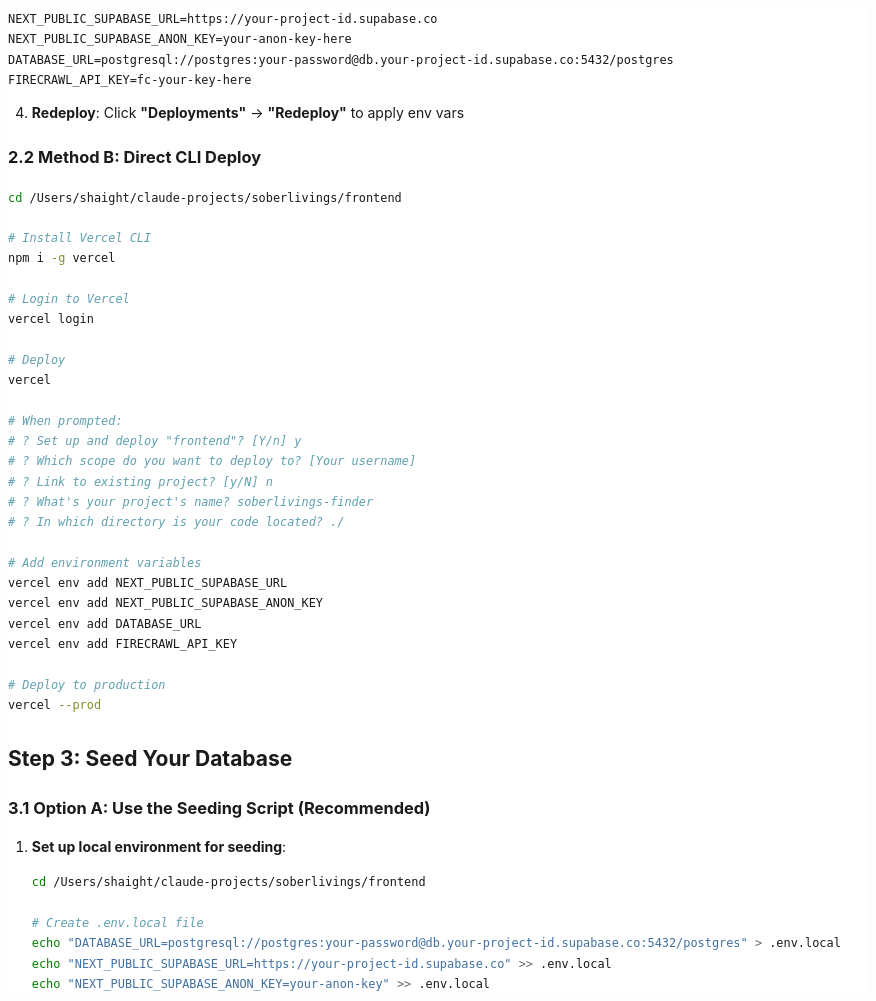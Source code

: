    ```env
   NEXT_PUBLIC_SUPABASE_URL=https://your-project-id.supabase.co
   NEXT_PUBLIC_SUPABASE_ANON_KEY=your-anon-key-here
   DATABASE_URL=postgresql://postgres:your-password@db.your-project-id.supabase.co:5432/postgres
   FIRECRAWL_API_KEY=fc-your-key-here
   ```

4. **Redeploy**: Click **"Deployments"** → **"Redeploy"** to apply env vars

### 2.2 Method B: Direct CLI Deploy

```bash
cd /Users/shaight/claude-projects/soberlivings/frontend

# Install Vercel CLI
npm i -g vercel

# Login to Vercel
vercel login

# Deploy
vercel

# When prompted:
# ? Set up and deploy "frontend"? [Y/n] y
# ? Which scope do you want to deploy to? [Your username]
# ? Link to existing project? [y/N] n
# ? What's your project's name? soberlivings-finder
# ? In which directory is your code located? ./

# Add environment variables
vercel env add NEXT_PUBLIC_SUPABASE_URL
vercel env add NEXT_PUBLIC_SUPABASE_ANON_KEY
vercel env add DATABASE_URL
vercel env add FIRECRAWL_API_KEY

# Deploy to production
vercel --prod
```

## Step 3: Seed Your Database

### 3.1 Option A: Use the Seeding Script (Recommended)

1. **Set up local environment for seeding**:
   ```bash
   cd /Users/shaight/claude-projects/soberlivings/frontend
   
   # Create .env.local file
   echo "DATABASE_URL=postgresql://postgres:your-password@db.your-project-id.supabase.co:5432/postgres" > .env.local
   echo "NEXT_PUBLIC_SUPABASE_URL=https://your-project-id.supabase.co" >> .env.local
   echo "NEXT_PUBLIC_SUPABASE_ANON_KEY=your-anon-key" >> .env.local
   ```

